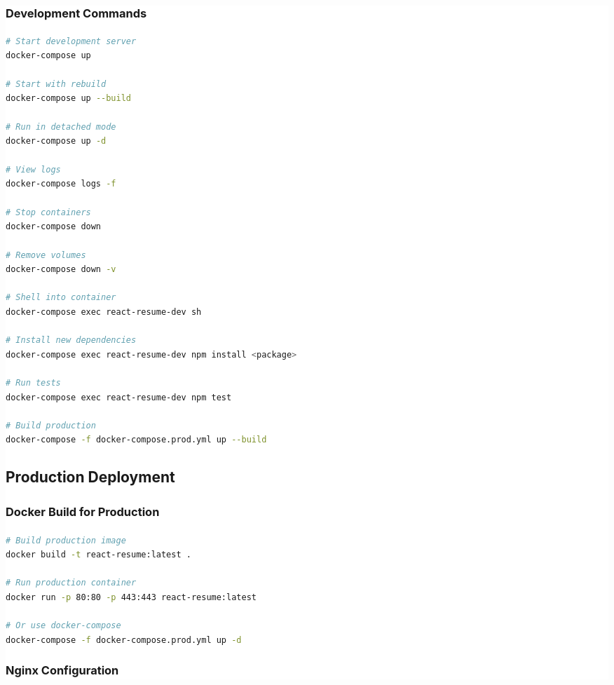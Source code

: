 ### Development Commands

```bash
# Start development server
docker-compose up

# Start with rebuild
docker-compose up --build

# Run in detached mode
docker-compose up -d

# View logs
docker-compose logs -f

# Stop containers
docker-compose down

# Remove volumes
docker-compose down -v

# Shell into container
docker-compose exec react-resume-dev sh

# Install new dependencies
docker-compose exec react-resume-dev npm install <package>

# Run tests
docker-compose exec react-resume-dev npm test

# Build production
docker-compose -f docker-compose.prod.yml up --build
```

## Production Deployment

### Docker Build for Production

```bash
# Build production image
docker build -t react-resume:latest .

# Run production container
docker run -p 80:80 -p 443:443 react-resume:latest

# Or use docker-compose
docker-compose -f docker-compose.prod.yml up -d
```

### Nginx Configuration
